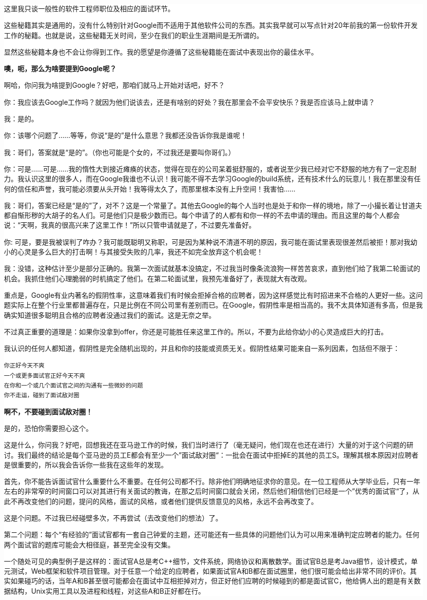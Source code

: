 这里我只谈一般性的软件工程师职位及相应的面试环节。

这些秘籍其实是通用的，没有什么特别针对Google而不适用于其他软件公司的东西。其实我早就可以写点针对20年前我的第一份软件开发工作的秘籍。也就是说，这些秘籍无关时间，至少在我们的职业生涯期间是无所谓的。

显然这些秘籍本身也不会让你得到工作。我的愿望是你遵循了这些秘籍能在面试中表现出你的最佳水平。

**噢，呃，那么为啥要提到Google呢？**

啊哈，你问我为啥提到Google？好吧，那咱们就马上开始对话吧，好不？

你：我应该去Google工作吗？就因为他们说该去，还是有啥别的好处？我在那里会不会平安快乐？我是否应该马上就申请？

我：是的。

你：该哪个问题了……等等，你说“是的”是什么意思？我都还没告诉你我是谁呢！

我：哥们，答案就是“是的”。（你也可能是个女的，不过我还是要叫你哥们。）

你：可是……可是……我的惰性大到接近瘫痪的状态，觉得在现在的公司呆着挺舒服的，或者说至少我已经对它不舒服的地方有了一定忍耐力。我认识这里的很多人，而在Google我谁也不认识！我可能不得不去学习Google的build系统，还有技术什么的玩意儿！我在那里没有任何的信任和声誉，我可能必须要从头开始！我等得太久了，而那里根本没有上升空间！我害怕……

我：哥们，答案已经是“是的”了，对不？这是一个常量了。其他去Google的每个人当时也是处于和你一样的境地，除了一小撮长着让甘道夫都自惭形秽的大胡子的名人们。可是他们只是极少数而已。每个申请了的人都有和你一样的不去申请的理由。而且这里的每个人都会说：“天啊，我真的很高兴来了这里工作！”所以只管申请就是了，不过要先准备好。

你: 可是，要是我被误判了咋办？我可能既聪明又称职，可是因为某种说不清道不明的原因，我可能在面试里表现很差然后被拒！那对我幼小的心灵是多么巨大的打击啊！与其接受失败的几率，我还不如完全放弃这个机会呢！

我：没错，这种估计至少是部分正确的。我第一次面试就基本没搞定，不过我当时像条流浪狗一样苦苦哀求，直到他们给了我第二轮面试的机会。我抓住他们心理脆弱的时机搞定了他们。在第二轮面试里，我预先准备好了，表现就大有改观。

重点是，Google有业内著名的假阴性率，这意味着我们有时候会拒掉合格的应聘者，因为这样感觉比有时招进来不合格的人更好一些。这问题实际上在整个行业里都普遍存在，只是比例在不同公司里有差别而已。在Google，假阴性率是相当高的。我不太具体知道有多高，但是我确实知道很多聪明且合格的应聘者没通过我们的面试。这是无奈之举。

不过真正重要的道理是：如果你没拿到offer，你还是可能胜任来这里工作的。所以，不要为此给你幼小的心灵造成巨大的打击。

我认识的任何人都知道，假阴性是完全随机出现的，并且和你的技能或资质无关。假阴性结果可能来自一系列因素，包括但不限于：
```
你正好今天不爽
一个或更多面试官正好今天不爽
在你和一个或几个面试官之间的沟通有一些微妙的问题
你不走运，碰到了面试敌对圈
```
**啊不，不要碰到面试敌对圈！**

是的，恐怕你需要担心这个。

这是什么，你问我？好吧，回想我还在亚马逊工作的时候，我们当时进行了（毫无疑问，他们现在也还在进行）大量的对于这个问题的研讨。我们最终的结论是每个亚马逊的员工E都会有至少一个”面试敌对圈“：一批会在面试中拒掉E的其他的员工S。理解其根本原因对应聘者是很重要的，所以我会告诉你一些我在这些年的发现。

首先，你不能告诉面试官什么重要什么不重要。在任何公司都不行。除非他们明确地征求你的意见。在一位工程师从大学毕业后，只有一年左右的非常窄的时间窗口可以对其进行有关面试的教诲，在那之后时间窗口就会关闭，然后他们相信他们已经是一个”优秀的面试官“了，从此不再改变他们的问题，提问的风格，面试的风格，或者他们提供反馈意见的风格，永远不会再改变了。

这是个问题。不过我已经碰壁多次，不再尝试（去改变他们的想法）了。

第二个问题：每个“有经验的”面试官都有一套自己钟爱的主题，还可能还有一些具体的问题他们认为可以用来准确判定应聘者的能力。任何两个面试官的题库可能会大相径庭，甚至完全没有交集。

一个随处可见的典型例子是这样的：面试官A总是考C++细节，文件系统，网络协议和离散数学。面试官B总是考Java细节，设计模式，单元测试，Web框架和软件项目管理。对于任意一个给定的应聘者，如果面试官A和B都在面试圈里，他们很可能会给出非常不同的评价。其实如果碰巧的话，当年A和B甚至很可能都会在面试中互相拒掉对方，但正好他们应聘的时候碰到的都是面试官C，他给俩人出的题是有关数据结构，Unix实用工具以及进程和线程，对这些A和B正好都在行。

